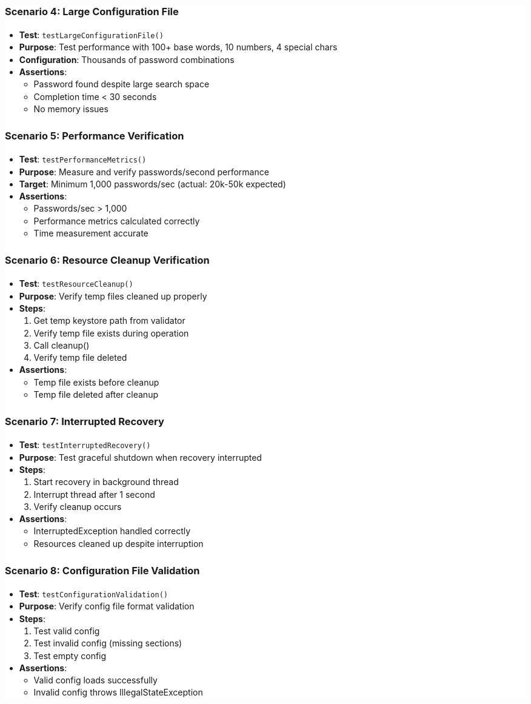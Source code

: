 ### Scenario 4: Large Configuration File
- **Test**: `testLargeConfigurationFile()`
- **Purpose**: Test performance with 100+ base words, 10 numbers, 4 special chars
- **Configuration**: Thousands of password combinations
- **Assertions**:
  - Password found despite large search space
  - Completion time < 30 seconds
  - No memory issues

### Scenario 5: Performance Verification
- **Test**: `testPerformanceMetrics()`
- **Purpose**: Measure and verify passwords/second performance
- **Target**: Minimum 1,000 passwords/sec (actual: 20k-50k expected)
- **Assertions**:
  - Passwords/sec > 1,000
  - Performance metrics calculated correctly
  - Time measurement accurate

### Scenario 6: Resource Cleanup Verification
- **Test**: `testResourceCleanup()`
- **Purpose**: Verify temp files cleaned up properly
- **Steps**:
  1. Get temp keystore path from validator
  2. Verify temp file exists during operation
  3. Call cleanup()
  4. Verify temp file deleted
- **Assertions**:
  - Temp file exists before cleanup
  - Temp file deleted after cleanup

### Scenario 7: Interrupted Recovery
- **Test**: `testInterruptedRecovery()`
- **Purpose**: Test graceful shutdown when recovery interrupted
- **Steps**:
  1. Start recovery in background thread
  2. Interrupt thread after 1 second
  3. Verify cleanup occurs
- **Assertions**:
  - InterruptedException handled correctly
  - Resources cleaned up despite interruption

### Scenario 8: Configuration File Validation
- **Test**: `testConfigurationValidation()`
- **Purpose**: Verify config file format validation
- **Steps**:
  1. Test valid config
  2. Test invalid config (missing sections)
  3. Test empty config
- **Assertions**:
  - Valid config loads successfully
  - Invalid config throws IllegalStateException
